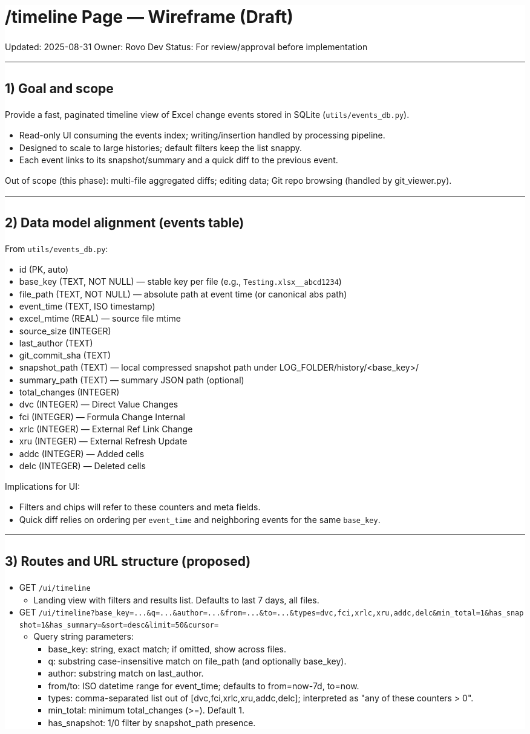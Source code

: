 # /timeline Page — Wireframe (Draft)

Updated: 2025-08-31
Owner: Rovo Dev
Status: For review/approval before implementation

---

## 1) Goal and scope

Provide a fast, paginated timeline view of Excel change events stored in SQLite (`utils/events_db.py`).
- Read-only UI consuming the events index; writing/insertion handled by processing pipeline.
- Designed to scale to large histories; default filters keep the list snappy.
- Each event links to its snapshot/summary and a quick diff to the previous event.

Out of scope (this phase): multi-file aggregated diffs; editing data; Git repo browsing (handled by git_viewer.py).

---

## 2) Data model alignment (events table)

From `utils/events_db.py`:
- id (PK, auto)
- base_key (TEXT, NOT NULL) — stable key per file (e.g., `Testing.xlsx__abcd1234`)
- file_path (TEXT, NOT NULL) — absolute path at event time (or canonical abs path)
- event_time (TEXT, ISO timestamp)
- excel_mtime (REAL) — source file mtime
- source_size (INTEGER)
- last_author (TEXT)
- git_commit_sha (TEXT)
- snapshot_path (TEXT) — local compressed snapshot path under LOG_FOLDER/history/<base_key>/
- summary_path (TEXT) — summary JSON path (optional)
- total_changes (INTEGER)
- dvc (INTEGER) — Direct Value Changes
- fci (INTEGER) — Formula Change Internal
- xrlc (INTEGER) — External Ref Link Change
- xru (INTEGER) — External Refresh Update
- addc (INTEGER) — Added cells
- delc (INTEGER) — Deleted cells

Implications for UI:
- Filters and chips will refer to these counters and meta fields.
- Quick diff relies on ordering per `event_time` and neighboring events for the same `base_key`.

---

## 3) Routes and URL structure (proposed)

- GET `/ui/timeline`
  - Landing view with filters and results list. Defaults to last 7 days, all files.
- GET `/ui/timeline?base_key=...&q=...&author=...&from=...&to=...&types=dvc,fci,xrlc,xru,addc,delc&min_total=1&has_snapshot=1&has_summary=&sort=desc&limit=50&cursor=`
  - Query string parameters:
    - base_key: string, exact match; if omitted, show across files.
    - q: substring case-insensitive match on file_path (and optionally base_key).
    - author: substring match on last_author.
    - from/to: ISO datetime range for event_time; defaults to from=now-7d, to=now.
    - types: comma-separated list out of [dvc,fci,xrlc,xru,addc,delc]; interpreted as "any of these counters > 0".
    - min_total: minimum total_changes (>=). Default 1.
    - has_snapshot: 1/0 filter by snapshot_path presence.
